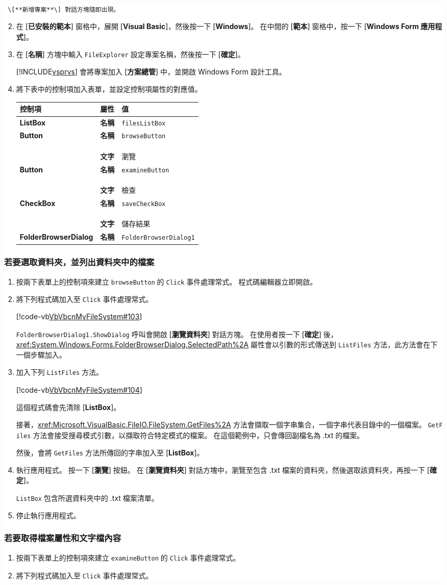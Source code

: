      \[**新增專案**\] 對話方塊隨即出現。  
  
2.  在 \[**已安裝的範本**\] 窗格中，展開 \[**Visual Basic**\]，然後按一下 \[**Windows**\]。  在中間的 \[**範本**\] 窗格中，按一下 \[**Windows Form 應用程式**\]。  
  
3.  在 \[**名稱**\] 方塊中輸入 `FileExplorer` 設定專案名稱，然後按一下 \[**確定**\]。  
  
     [!INCLUDE[vsprvs](../../../../csharp/includes/vsprvs-md.md)] 會將專案加入 \[**方案總管**\] 中，並開啟 Windows Form 設計工具。  
  
4.  將下表中的控制項加入表單，並設定控制項屬性的對應值。  
  
    |控制項|屬性|值|  
    |---------|--------|-------|  
    |**ListBox**|**名稱**|`filesListBox`|  
    |**Button**|**名稱**<br /><br /> **文字**|`browseButton`<br /><br /> 瀏覽|  
    |**Button**|**名稱**<br /><br /> **文字**|`examineButton`<br /><br /> 檢查|  
    |**CheckBox**|**名稱**<br /><br /> **文字**|`saveCheckBox`<br /><br /> 儲存結果|  
    |**FolderBrowserDialog**|**名稱**|`FolderBrowserDialog1`|  
  
### 若要選取資料夾，並列出資料夾中的檔案  
  
1.  按兩下表單上的控制項來建立 `browseButton` 的 `Click` 事件處理常式。  程式碼編輯器立即開啟。  
  
2.  將下列程式碼加入至 `Click` 事件處理常式。  
  
     [!code-vb[VbVbcnMyFileSystem#103](../../../../visual-basic/developing-apps/programming/drives-directories-files/codesnippet/visualbasic/walkthrough-manipulating_0_1.vb)]  
  
     `FolderBrowserDialog1.ShowDialog` 呼叫會開啟 \[**瀏覽資料夾**\] 對話方塊。  在使用者按一下 \[**確定**\] 後，<xref:System.Windows.Forms.FolderBrowserDialog.SelectedPath%2A> 屬性會以引數的形式傳送到 `ListFiles` 方法，此方法會在下一個步驟加入。  
  
3.  加入下列 `ListFiles` 方法。  
  
     [!code-vb[VbVbcnMyFileSystem#104](../../../../visual-basic/developing-apps/programming/drives-directories-files/codesnippet/visualbasic/walkthrough-manipulating_0_2.vb)]  
  
     這個程式碼會先清除 \[**ListBox**\]。  
  
     接著，<xref:Microsoft.VisualBasic.FileIO.FileSystem.GetFiles%2A> 方法會擷取一個字串集合，一個字串代表目錄中的一個檔案。  `GetFiles` 方法會接受搜尋模式引數，以擷取符合特定模式的檔案。  在這個範例中，只會傳回副檔名為 .txt 的檔案。  
  
     然後，會將 `GetFiles` 方法所傳回的字串加入至 \[**ListBox**\]。  
  
4.  執行應用程式。  按一下 \[**瀏覽**\] 按鈕。  在 \[**瀏覽資料夾**\] 對話方塊中，瀏覽至包含 .txt 檔案的資料夾，然後選取該資料夾，再按一下 \[**確定**\]。  
  
     `ListBox` 包含所選資料夾中的 .txt 檔案清單。  
  
5.  停止執行應用程式。  
  
### 若要取得檔案屬性和文字檔內容  
  
1.  按兩下表單上的控制項來建立 `examineButton` 的 `Click` 事件處理常式。  
  
2.  將下列程式碼加入至 `Click` 事件處理常式。  
  